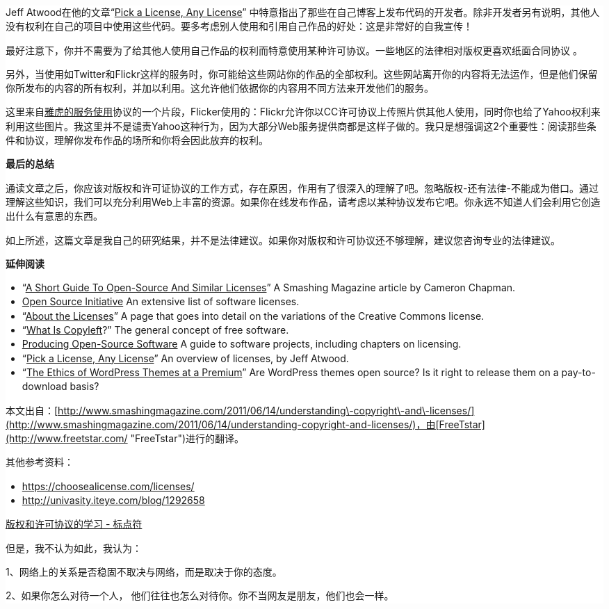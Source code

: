 Jeff Atwood在他的文章“[Pick a License, Any License](http://www.codinghorror.com/blog/2007/04/pick-a-license-any-license.html "Pick a License, Any License")” 中特意指出了那些在自己博客上发布代码的开发者。除非开发者另有说明，其他人没有权利在自己的项目中使用这些代码。要多考虑别人使用和引用自己作品的好处：这是非常好的自我宣传！

最好注意下，你并不需要为了给其他人使用自己作品的权利而特意使用某种许可协议。一些地区的法律相对版权更喜欢纸面合同协议 。

另外，当使用如Twitter和Flickr这样的服务时，你可能给这些网站你的作品的全部权利。这些网站离开你的内容将无法运作，但是他们保留你所发布的内容的所有权利，并加以利用。这允许他们依据你的内容用不同方法来开发他们的服务。

这里来自[雅虎的服务使用](http://info.yahoo.com/legal/uk/yahoo/utos-173.html)协议的一个片段，Flicker使用的：Flickr允许你以CC许可协议上传照片供其他人使用，同时你也给了Yahoo权利来利用这些图片。我这里并不是谴责Yahoo这种行为，因为大部分Web服务提供商都是这样子做的。我只是想强调这2个重要性：阅读那些条件和协议，理解你发布作品的场所和你将会因此放弃的权利。

**最后的总结**

通读文章之后，你应该对版权和许可证协议的工作方式，存在原因，作用有了很深入的理解了吧。忽略版权\-还有法律\-不能成为借口。通过理解这些知识，我们可以充分利用Web上丰富的资源。如果你在线发布作品，请考虑以某种协议发布它吧。你永远不知道人们会利用它创造出什么有意思的东西。

如上所述，这篇文章是我自己的研究结果，并不是法律建议。如果你对版权和许可协议还不够理解，建议您咨询专业的法律建议。

**延伸阅读**

*   “[A Short Guide To Open\-Source And Similar Licenses](http://www.smashingmagazine.com/2010/03/24/a-short-guide-to-open-source-and-similar-licenses/ "A Short Guide to Open-Source And Similar Licenses")” A Smashing Magazine article by Cameron Chapman.
*   [Open Source Initiative](http://www.opensource.org/licenses/alphabetical "Open Source Initiative") An extensive list of software licenses.
*   “[About the Licenses](http://creativecommons.org/licenses/ "Creative Commons - About The License")” A page that goes into detail on the variations of the Creative Commons license.
*   “[What Is Copyleft](http://www.gnu.org/copyleft/ "What is Copyleft?")?” The general concept of free software.
*   [Producing Open\-Source Software](http://producingoss.com/en/ "Producing Open Source Software") A guide to software projects, including chapters on licensing.
*   “[Pick a License, Any License](http://www.codinghorror.com/blog/2007/04/pick-a-license-any-license.html "Pick a License, Any License")” An overview of licenses, by Jeff Atwood.
*   “[The Ethics of WordPress Themes at a Premium](http://themeshaper.com/2008/09/08/the-ethics-of-premium-wordpress-themes/ "The Ethics of WordPress Themes at a Premium")” Are WordPress themes open source? Is it right to release them on a pay\-to\-download basis?

本文出自：[http://www.smashingmagazine.com/2011/06/14/understanding\-copyright\-and\-licenses/](http://www.smashingmagazine.com/2011/06/14/understanding-copyright-and-licenses/)，由[FreeTstar](http://www.freetstar.com/ "FreeTstar")进行的翻译。

其他参考资料：

*   https://choosealicense.com/licenses/
*   http://univasity.iteye.com/blog/1292658

[版权和许可协议的学习 - 标点符](https://www.biaodianfu.com/understanding-copyright-and-licenses.html)







但是，我不认为如此，我认为：

1、网络上的关系是否稳固不取决与网络，而是取决于你的态度。

2、如果你怎么对待一个人， 他们往往也怎么对待你。你不当网友是朋友，他们也会一样。
